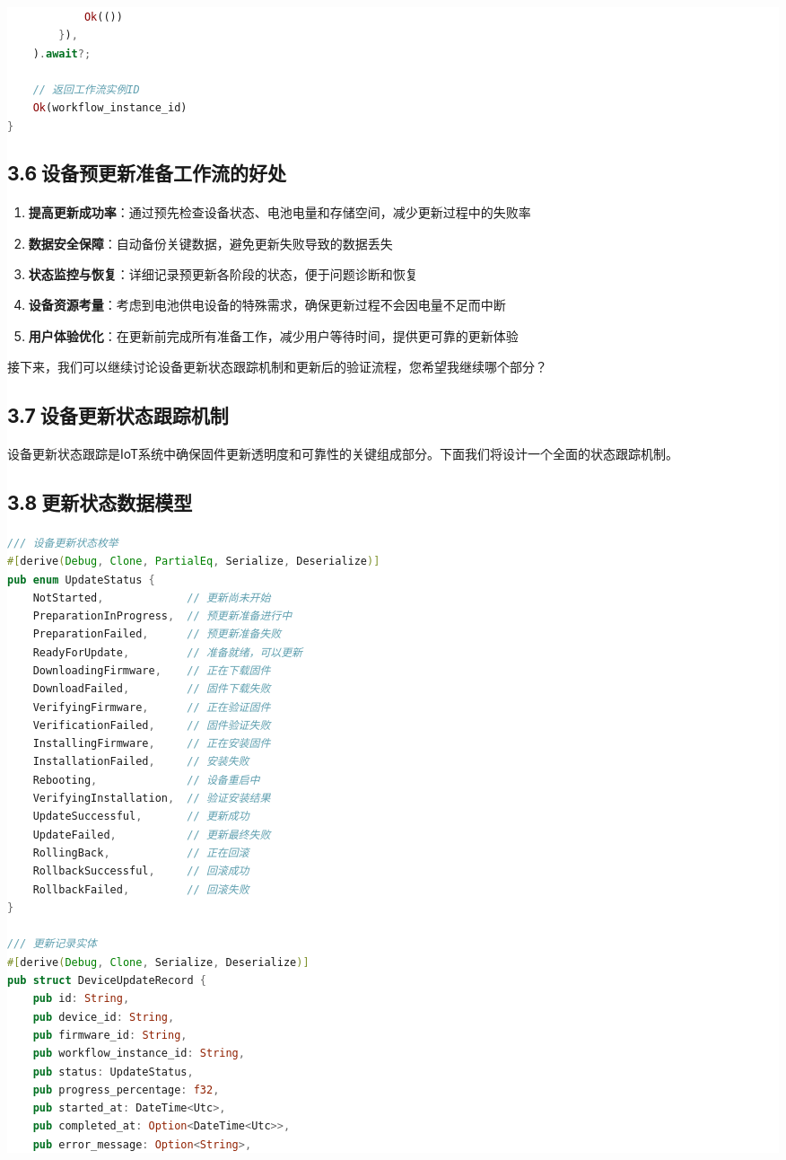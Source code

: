 ```rust
            Ok(())
        }),
    ).await?;
    
    // 返回工作流实例ID
    Ok(workflow_instance_id)
}

```

## 3.6 设备预更新准备工作流的好处

1. **提高更新成功率**：通过预先检查设备状态、电池电量和存储空间，减少更新过程中的失败率

2. **数据安全保障**：自动备份关键数据，避免更新失败导致的数据丢失

3. **状态监控与恢复**：详细记录预更新各阶段的状态，便于问题诊断和恢复

4. **设备资源考量**：考虑到电池供电设备的特殊需求，确保更新过程不会因电量不足而中断

5. **用户体验优化**：在更新前完成所有准备工作，减少用户等待时间，提供更可靠的更新体验

接下来，我们可以继续讨论设备更新状态跟踪机制和更新后的验证流程，您希望我继续哪个部分？

## 3.7 设备更新状态跟踪机制

设备更新状态跟踪是IoT系统中确保固件更新透明度和可靠性的关键组成部分。下面我们将设计一个全面的状态跟踪机制。

## 3.8 更新状态数据模型

```rust
/// 设备更新状态枚举
#[derive(Debug, Clone, PartialEq, Serialize, Deserialize)]
pub enum UpdateStatus {
    NotStarted,             // 更新尚未开始
    PreparationInProgress,  // 预更新准备进行中
    PreparationFailed,      // 预更新准备失败
    ReadyForUpdate,         // 准备就绪，可以更新
    DownloadingFirmware,    // 正在下载固件
    DownloadFailed,         // 固件下载失败
    VerifyingFirmware,      // 正在验证固件
    VerificationFailed,     // 固件验证失败
    InstallingFirmware,     // 正在安装固件
    InstallationFailed,     // 安装失败
    Rebooting,              // 设备重启中
    VerifyingInstallation,  // 验证安装结果
    UpdateSuccessful,       // 更新成功
    UpdateFailed,           // 更新最终失败
    RollingBack,            // 正在回滚
    RollbackSuccessful,     // 回滚成功
    RollbackFailed,         // 回滚失败
}

/// 更新记录实体
#[derive(Debug, Clone, Serialize, Deserialize)]
pub struct DeviceUpdateRecord {
    pub id: String,
    pub device_id: String,
    pub firmware_id: String,
    pub workflow_instance_id: String,
    pub status: UpdateStatus,
    pub progress_percentage: f32,
    pub started_at: DateTime<Utc>,
    pub completed_at: Option<DateTime<Utc>>,
    pub error_message: Option<String>,
```
